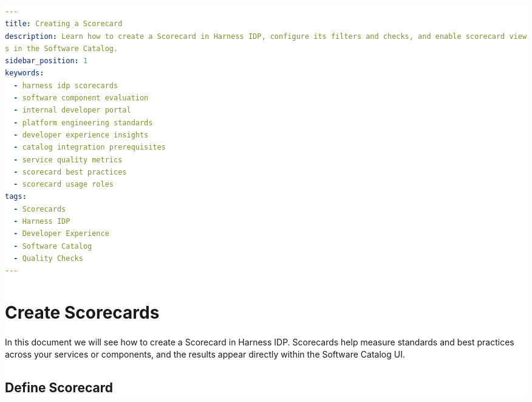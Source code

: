 ```yaml
---
title: Creating a Scorecard
description: Learn how to create a Scorecard in Harness IDP, configure its filters and checks, and enable scorecard views in the Software Catalog.
sidebar_position: 1
keywords:
  - harness idp scorecards
  - software component evaluation
  - internal developer portal
  - platform engineering standards
  - developer experience insights
  - catalog integration prerequisites
  - service quality metrics
  - scorecard best practices
  - scorecard usage roles
tags:
  - Scorecards
  - Harness IDP
  - Developer Experience
  - Software Catalog
  - Quality Checks
---
```


# Create Scorecards

In this document we will see how to create a Scorecard in Harness IDP. Scorecards help measure standards and best practices across your services or components, and the results appear directly within the Software Catalog UI.



## Define Scorecard

<iframe
  src="https://app.tango.us/app/embed/bcd25221-1882-4f02-9aa2-deb178f72e73?skipCover=false&defaultListView=false&skipBranding=false&makeViewOnly=true&hideAuthorAndDetails=false" 
  style={{ minHeight: '640px' }}
  sandbox="allow-scripts allow-top-navigation-by-user-activation allow-popups allow-same-origin"
  security="restricted"
  title="Create and Configure Onboarding Component"
  width="100%"
  height="100%"
  referrerPolicy="strict-origin-when-cross-origin"
  frameBorder="0"
  webkitallowfullscreen="true"
  mozallowfullscreen="true"
  allowFullScreen
/>
